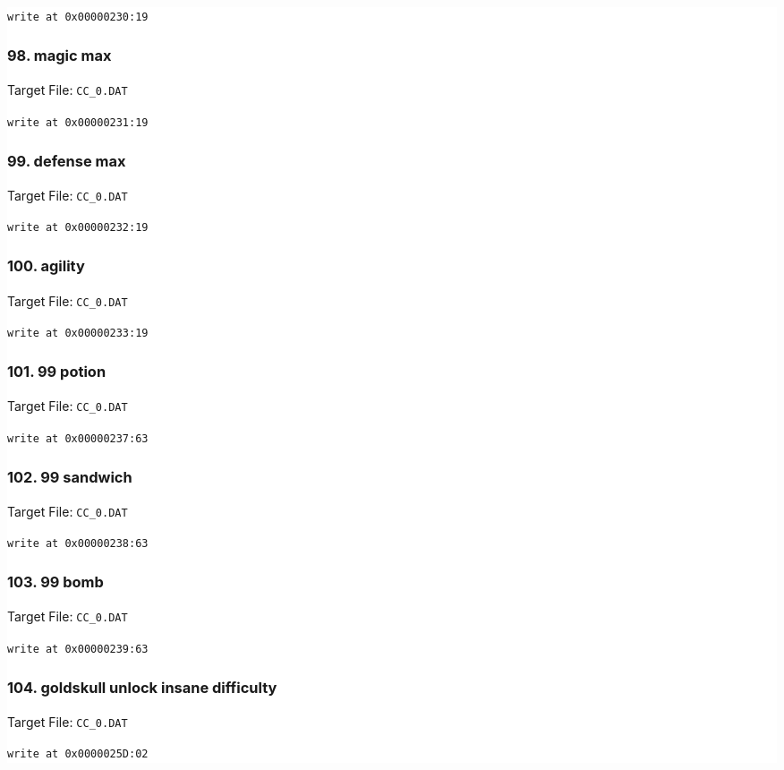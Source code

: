 ```
write at 0x00000230:19
```

### 98. magic max

Target File: `CC_0.DAT`

```
write at 0x00000231:19
```

### 99. defense max

Target File: `CC_0.DAT`

```
write at 0x00000232:19
```

### 100. agility

Target File: `CC_0.DAT`

```
write at 0x00000233:19
```

### 101. 99 potion

Target File: `CC_0.DAT`

```
write at 0x00000237:63
```

### 102. 99 sandwich

Target File: `CC_0.DAT`

```
write at 0x00000238:63
```

### 103. 99 bomb

Target File: `CC_0.DAT`

```
write at 0x00000239:63
```

### 104. goldskull unlock insane difficulty

Target File: `CC_0.DAT`

```
write at 0x0000025D:02
```
